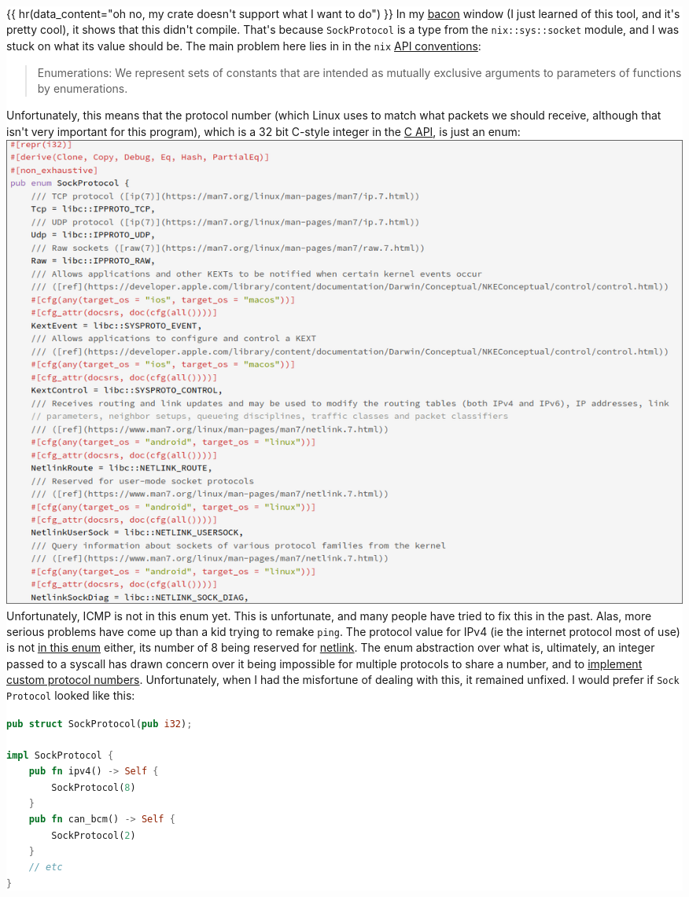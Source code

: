{{ hr(data_content="oh no, my crate doesn't support what I want to do") }}
In my [bacon](https://lib.rs/crates/bacon) window (I just learned of this tool, and it's pretty cool), it shows that this didn't compile. That's because `SockProtocol` is a type from the `nix::sys::socket` module, and I was stuck on what its value should be. The main problem here lies in in the `nix` [API conventions](https://github.com/nix-rust/nix/blob/469032433d68841ad098f03aa2b28e81235b8be8/CONVENTIONS.md):

> Enumerations: We represent sets of constants that are intended as mutually exclusive arguments to parameters of functions by enumerations.

Unfortunately, this means that the protocol number (which Linux uses to match what packets we should receive, although that isn't very important for this program), which is a 32 bit C-style integer in the [C API](https://www.man7.org/linux/man-pages/man2/socket.2.html), is just an enum:
![oh no](/images/sockprotocol_enum.png)
Unfortunately, ICMP is not in this enum yet. This is unfortunate, and many people have tried to fix this in the past. Alas, more serious problems have come up than a kid trying to remake `ping`. The protocol value for IPv4 (ie the internet protocol most of use) is not [in this enum](https://github.com/nix-rust/nix/issues/1953) either, its number of 8 being reserved for [netlink](https://github.com/nix-rust/nix/pull/1289). The enum abstraction over what is, ultimately, an integer passed to a syscall has drawn concern over it being impossible for multiple protocols to share a number, and to [implement custom protocol numbers](https://github.com/nix-rust/nix/issues/1903). Unfortunately, when I had the misfortune of dealing with this, it remained unfixed. I would prefer if `SockProtocol` looked like this:
```rust
pub struct SockProtocol(pub i32);

impl SockProtocol {
    pub fn ipv4() -> Self {
        SockProtocol(8)
    }
    pub fn can_bcm() -> Self {
        SockProtocol(2)
    }
    // etc
}
```